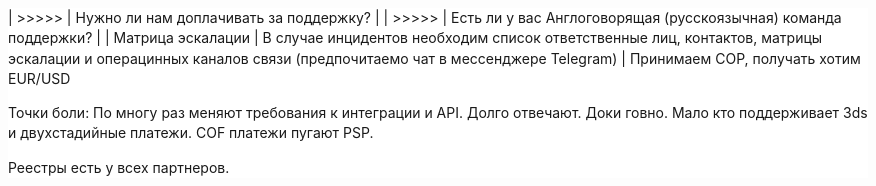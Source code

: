 | >>>>>                                                                                                                                     | Нужно ли нам доплачивать за поддержку?                                                                                                                                                                                                                                                                                                                                                                                |
| >>>>>                                                                                                                                     | Есть ли у вас Англоговорящая (русскоязычная) команда поддержки?                                                                                                                                                                                                                                                                                                                                                       |
| Матрица эскалации                                                                                                                         | В случае инцидентов необходим список ответственные лиц, контактов, матрицы эскалации и операцинных каналов связи (предпочитаемо чат в мессенджере Telegram)                                                                                                                                                                                                                                                           |
Принимаем COP, получать хотим EUR/USD

Точки боли: 
По многу раз меняют требования к интеграции и API. Долго отвечают. Доки говно.
Мало кто поддерживает 3ds и двухстадийные платежи.
COF платежи пугают PSP.

Реестры есть у всех партнеров.